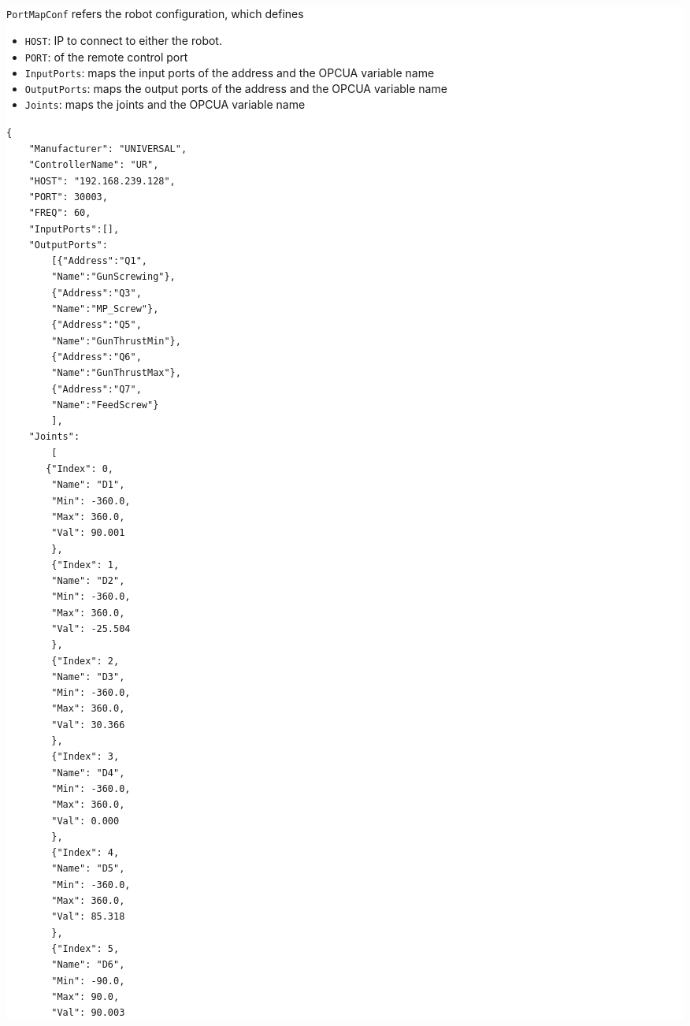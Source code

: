 
`PortMapConf` refers the robot configuration, which defines 

* `HOST`: IP to connect to either the robot. 
* `PORT`: of the remote control port
* `InputPorts`: maps the input ports of the address and the OPCUA variable name
* `OutputPorts`: maps the output ports of the address and the OPCUA variable name
* `Joints`: maps the joints and the OPCUA variable name
```
{
    "Manufacturer": "UNIVERSAL",
    "ControllerName": "UR",
    "HOST": "192.168.239.128",
    "PORT": 30003,
    "FREQ": 60,
    "InputPorts":[],
    "OutputPorts": 
        [{"Address":"Q1",
        "Name":"GunScrewing"},
        {"Address":"Q3",
        "Name":"MP_Screw"},
        {"Address":"Q5",
        "Name":"GunThrustMin"},
        {"Address":"Q6",
        "Name":"GunThrustMax"},
        {"Address":"Q7",
        "Name":"FeedScrew"}
        ],
    "Joints":
        [
       {"Index": 0,
        "Name": "D1",
        "Min": -360.0,
        "Max": 360.0,
        "Val": 90.001
        },
        {"Index": 1,
        "Name": "D2",
        "Min": -360.0,
        "Max": 360.0,
        "Val": -25.504
        },
        {"Index": 2,
        "Name": "D3",
        "Min": -360.0,
        "Max": 360.0,
        "Val": 30.366
        },
        {"Index": 3,
        "Name": "D4",
        "Min": -360.0,
        "Max": 360.0,
        "Val": 0.000
        },
        {"Index": 4,
        "Name": "D5",
        "Min": -360.0,
        "Max": 360.0,
        "Val": 85.318
        },
        {"Index": 5,
        "Name": "D6",
        "Min": -90.0,
        "Max": 90.0,
        "Val": 90.003
```